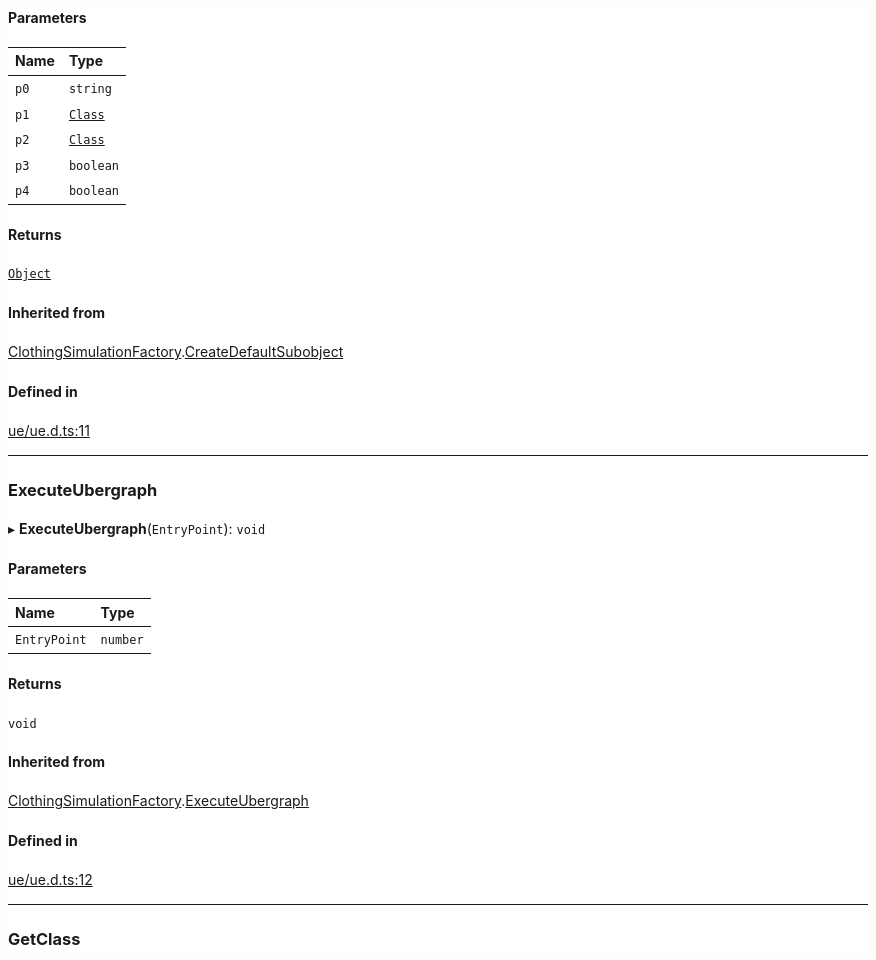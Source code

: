 #### Parameters

| Name | Type |
| :------ | :------ |
| `p0` | `string` |
| `p1` | [`Class`](ue_ue.Class.md) |
| `p2` | [`Class`](ue_ue.Class.md) |
| `p3` | `boolean` |
| `p4` | `boolean` |

#### Returns

[`Object`](ue_ue.Object.md)

#### Inherited from

[ClothingSimulationFactory](ue_ue.ClothingSimulationFactory.md).[CreateDefaultSubobject](ue_ue.ClothingSimulationFactory.md#createdefaultsubobject)

#### Defined in

[ue/ue.d.ts:11](https://github.com/YugMetaverse/yug_typings/blob/b7d9b19/ue/ue.d.ts#L11)

___

### ExecuteUbergraph

▸ **ExecuteUbergraph**(`EntryPoint`): `void`

#### Parameters

| Name | Type |
| :------ | :------ |
| `EntryPoint` | `number` |

#### Returns

`void`

#### Inherited from

[ClothingSimulationFactory](ue_ue.ClothingSimulationFactory.md).[ExecuteUbergraph](ue_ue.ClothingSimulationFactory.md#executeubergraph)

#### Defined in

[ue/ue.d.ts:12](https://github.com/YugMetaverse/yug_typings/blob/b7d9b19/ue/ue.d.ts#L12)

___

### GetClass
